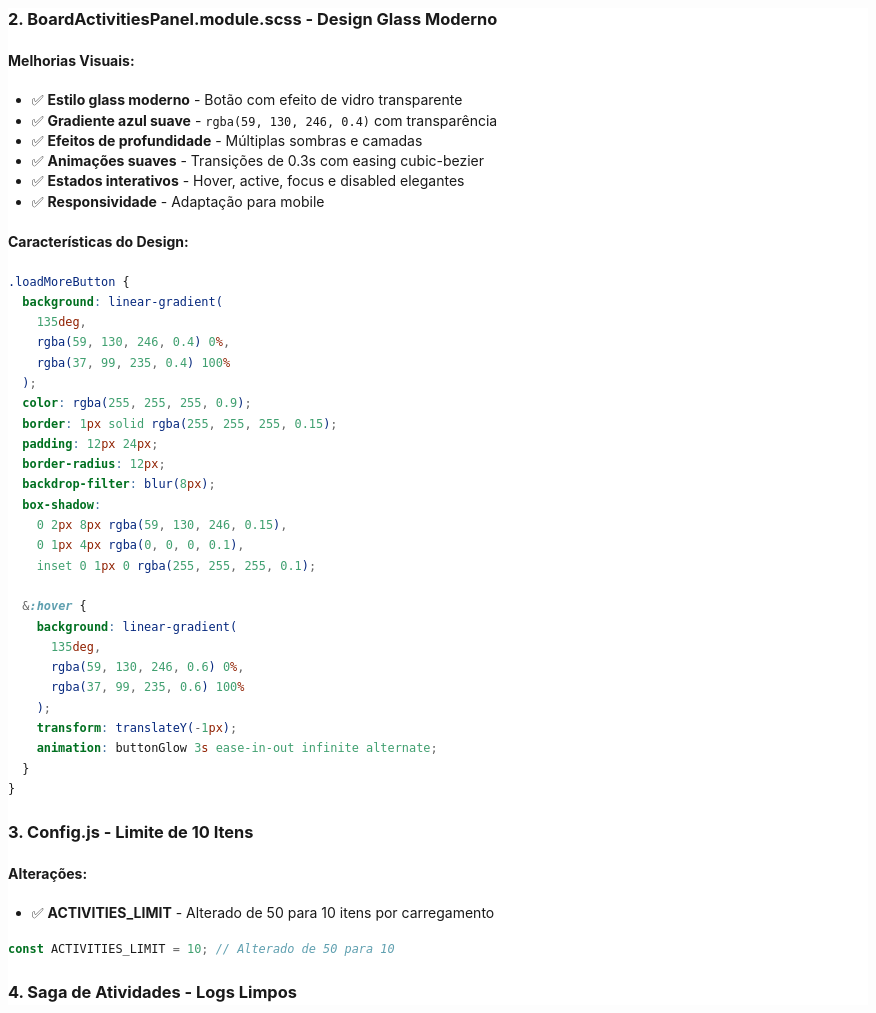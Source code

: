 ### **2. BoardActivitiesPanel.module.scss - Design Glass Moderno**

#### **Melhorias Visuais:**
- ✅ **Estilo glass moderno** - Botão com efeito de vidro transparente
- ✅ **Gradiente azul suave** - `rgba(59, 130, 246, 0.4)` com transparência
- ✅ **Efeitos de profundidade** - Múltiplas sombras e camadas
- ✅ **Animações suaves** - Transições de 0.3s com easing cubic-bezier
- ✅ **Estados interativos** - Hover, active, focus e disabled elegantes
- ✅ **Responsividade** - Adaptação para mobile

#### **Características do Design:**
```scss
.loadMoreButton {
  background: linear-gradient(
    135deg,
    rgba(59, 130, 246, 0.4) 0%,
    rgba(37, 99, 235, 0.4) 100%
  );
  color: rgba(255, 255, 255, 0.9);
  border: 1px solid rgba(255, 255, 255, 0.15);
  padding: 12px 24px;
  border-radius: 12px;
  backdrop-filter: blur(8px);
  box-shadow: 
    0 2px 8px rgba(59, 130, 246, 0.15),
    0 1px 4px rgba(0, 0, 0, 0.1),
    inset 0 1px 0 rgba(255, 255, 255, 0.1);
  
  &:hover {
    background: linear-gradient(
      135deg,
      rgba(59, 130, 246, 0.6) 0%,
      rgba(37, 99, 235, 0.6) 100%
    );
    transform: translateY(-1px);
    animation: buttonGlow 3s ease-in-out infinite alternate;
  }
}
```

### **3. Config.js - Limite de 10 Itens**

#### **Alterações:**
- ✅ **ACTIVITIES_LIMIT** - Alterado de 50 para 10 itens por carregamento

```javascript
const ACTIVITIES_LIMIT = 10; // Alterado de 50 para 10
```

### **4. Saga de Atividades - Logs Limpos**
